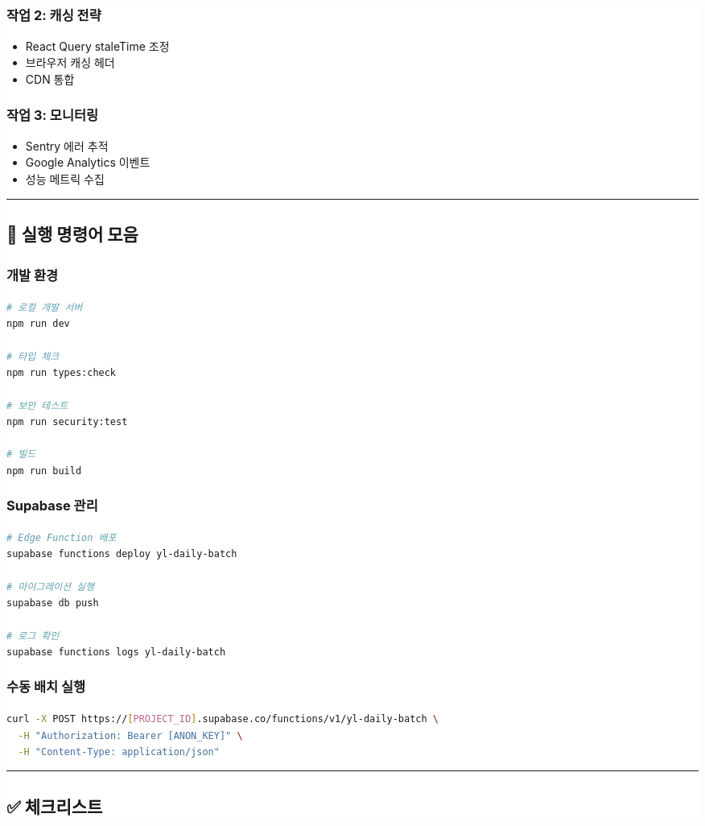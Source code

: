 ### 작업 2: 캐싱 전략
- React Query staleTime 조정
- 브라우저 캐싱 헤더
- CDN 통합

### 작업 3: 모니터링
- Sentry 에러 추적
- Google Analytics 이벤트
- 성능 메트릭 수집

---

## 🚀 실행 명령어 모음

### 개발 환경
```bash
# 로컬 개발 서버
npm run dev

# 타입 체크
npm run types:check

# 보안 테스트
npm run security:test

# 빌드
npm run build
```

### Supabase 관리
```bash
# Edge Function 배포
supabase functions deploy yl-daily-batch

# 마이그레이션 실행
supabase db push

# 로그 확인
supabase functions logs yl-daily-batch
```

### 수동 배치 실행
```bash
curl -X POST https://[PROJECT_ID].supabase.co/functions/v1/yl-daily-batch \
  -H "Authorization: Bearer [ANON_KEY]" \
  -H "Content-Type: application/json"
```

---

## ✅ 체크리스트
